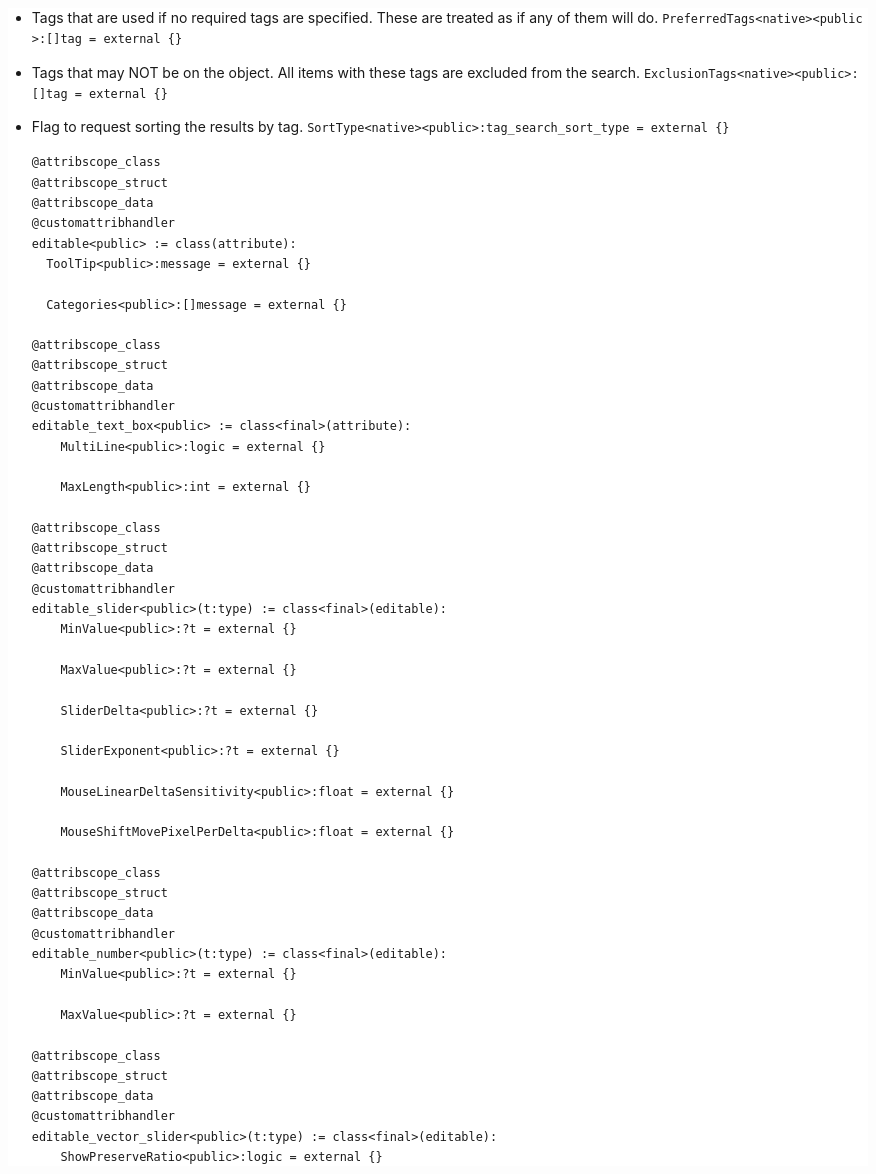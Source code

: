  * Tags that are used if no required tags are specified. These are treated as if any of them will do.
 `PreferredTags<native><public>:[]tag = external {}`

* Tags that may NOT be on the object. All items with these tags are excluded from the search.
`ExclusionTags<native><public>:[]tag = external {}`

* Flag to request sorting the results by tag.
`SortType<native><public>:tag_search_sort_type = external {}`

      @attribscope_class
      @attribscope_struct
      @attribscope_data
      @customattribhandler
      editable<public> := class(attribute):
        ToolTip<public>:message = external {}

        Categories<public>:[]message = external {}

      @attribscope_class
      @attribscope_struct
      @attribscope_data
      @customattribhandler
      editable_text_box<public> := class<final>(attribute):
          MultiLine<public>:logic = external {}

          MaxLength<public>:int = external {}

      @attribscope_class
      @attribscope_struct
      @attribscope_data
      @customattribhandler
      editable_slider<public>(t:type) := class<final>(editable):
          MinValue<public>:?t = external {}

          MaxValue<public>:?t = external {}

          SliderDelta<public>:?t = external {}

          SliderExponent<public>:?t = external {}

          MouseLinearDeltaSensitivity<public>:float = external {}

          MouseShiftMovePixelPerDelta<public>:float = external {}

      @attribscope_class
      @attribscope_struct
      @attribscope_data
      @customattribhandler
      editable_number<public>(t:type) := class<final>(editable):
          MinValue<public>:?t = external {}

          MaxValue<public>:?t = external {}

      @attribscope_class
      @attribscope_struct
      @attribscope_data
      @customattribhandler
      editable_vector_slider<public>(t:type) := class<final>(editable):
          ShowPreserveRatio<public>:logic = external {}
